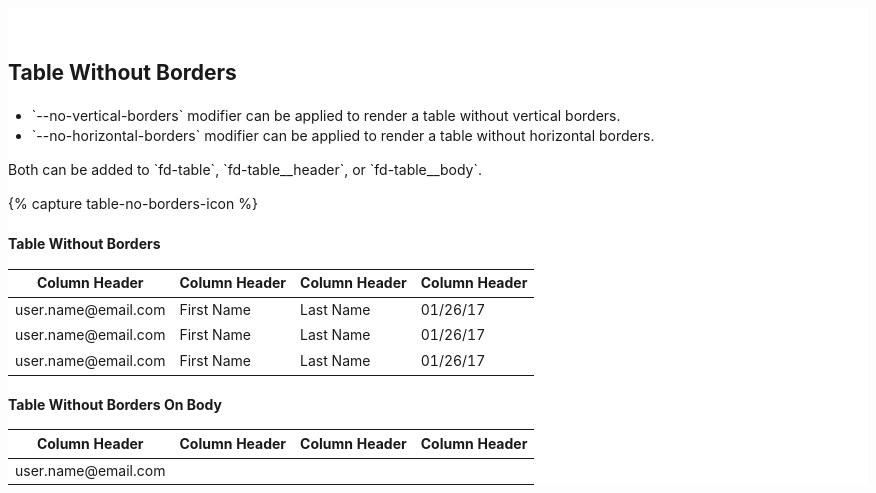 <br/>

## Table Without Borders
<ul>
<li>`--no-vertical-borders` modifier can be applied to render a table without vertical borders.</li>
<li>`--no-horizontal-borders` modifier can be applied to render a table without horizontal borders.</li>
</ul>
Both can be added to  `fd-table`, `fd-table__header`, or `fd-table__body`.

{% capture table-no-borders-icon %}
<div class="fd-toolbar fd-toolbar--solid fd-toolbar--title fd-toolbar-active">
    <h4 style="margin-bottom:0px;">Table Without Borders</h4>
    <span class="fd-toolbar__spacer fd-toolbar__spacer--auto"></span>
</div>
<table class="fd-table fd-table--no-horizontal-borders fd-table--no-vertical-borders">
    <thead class="fd-table__header">
        <tr class="fd-table__row">
            <th class="fd-table__cell" scope="col">Column Header</th>
            <th class="fd-table__cell" scope="col">Column Header</th>
            <th class="fd-table__cell" scope="col">Column Header</th>
            <th class="fd-table__cell" scope="col">Column Header</th>
        </tr>
    </thead>
    <tbody class="fd-table__body">
        <tr class="fd-table__row">
            <td class="fd-table__cell">user.name@email.com</td>
            <td class="fd-table__cell">First Name</td>
            <td class="fd-table__cell">Last Name</td>
            <td class="fd-table__cell">01/26/17</td>
        </tr>
        <tr class="fd-table__row">
            <td class="fd-table__cell">user.name@email.com</td>
            <td class="fd-table__cell">First Name</td>
            <td class="fd-table__cell">Last Name</td>
            <td class="fd-table__cell">01/26/17</td>
        </tr>
        <tr class="fd-table__row">
            <td class="fd-table__cell">user.name@email.com</td>
            <td class="fd-table__cell">First Name</td>
            <td class="fd-table__cell">Last Name</td>
            <td class="fd-table__cell">01/26/17</td>
        </tr>
    </tbody>
</table>

<div class="fd-toolbar fd-toolbar--solid fd-toolbar--title fd-toolbar-active">
    <h4 style="margin-bottom:0px;">Table Without Borders On Body</h4>
    <span class="fd-toolbar__spacer fd-toolbar__spacer--auto"></span>
</div>
<table class="fd-table">
    <thead class="fd-table__header">
        <tr class="fd-table__row">
            <th class="fd-table__cell" scope="col">Column Header</th>
            <th class="fd-table__cell" scope="col">Column Header</th>
            <th class="fd-table__cell" scope="col">Column Header</th>
            <th class="fd-table__cell" scope="col">Column Header</th>
        </tr>
    </thead>
    <tbody class="fd-table__body fd-table__body--no-horizontal-borders fd-table__body--no-vertical-borders">
        <tr class="fd-table__row">
            <td class="fd-table__cell">user.name@email.com</td>